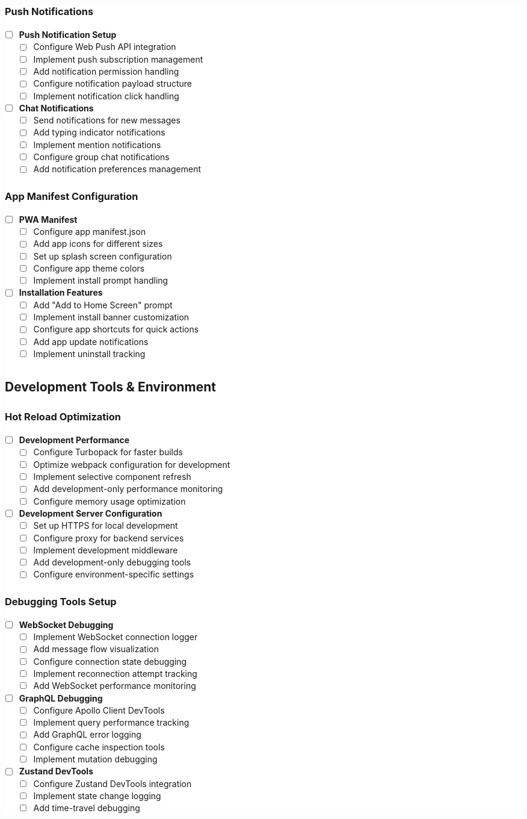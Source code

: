 ### Push Notifications
- [ ] **Push Notification Setup**
  - [ ] Configure Web Push API integration
  - [ ] Implement push subscription management
  - [ ] Add notification permission handling
  - [ ] Configure notification payload structure
  - [ ] Implement notification click handling
- [ ] **Chat Notifications**
  - [ ] Send notifications for new messages
  - [ ] Add typing indicator notifications
  - [ ] Implement mention notifications
  - [ ] Configure group chat notifications
  - [ ] Add notification preferences management

### App Manifest Configuration
- [ ] **PWA Manifest**
  - [ ] Configure app manifest.json
  - [ ] Add app icons for different sizes
  - [ ] Set up splash screen configuration
  - [ ] Configure app theme colors
  - [ ] Implement install prompt handling
- [ ] **Installation Features**
  - [ ] Add "Add to Home Screen" prompt
  - [ ] Implement install banner customization
  - [ ] Configure app shortcuts for quick actions
  - [ ] Add app update notifications
  - [ ] Implement uninstall tracking

## Development Tools & Environment

### Hot Reload Optimization
- [ ] **Development Performance**
  - [ ] Configure Turbopack for faster builds
  - [ ] Optimize webpack configuration for development
  - [ ] Implement selective component refresh
  - [ ] Add development-only performance monitoring
  - [ ] Configure memory usage optimization
- [ ] **Development Server Configuration**
  - [ ] Set up HTTPS for local development
  - [ ] Configure proxy for backend services
  - [ ] Implement development middleware
  - [ ] Add development-only debugging tools
  - [ ] Configure environment-specific settings

### Debugging Tools Setup
- [ ] **WebSocket Debugging**
  - [ ] Implement WebSocket connection logger
  - [ ] Add message flow visualization
  - [ ] Configure connection state debugging
  - [ ] Implement reconnection attempt tracking
  - [ ] Add WebSocket performance monitoring
- [ ] **GraphQL Debugging**
  - [ ] Configure Apollo Client DevTools
  - [ ] Implement query performance tracking
  - [ ] Add GraphQL error logging
  - [ ] Configure cache inspection tools
  - [ ] Implement mutation debugging
- [ ] **Zustand DevTools**
  - [ ] Configure Zustand DevTools integration
  - [ ] Implement state change logging
  - [ ] Add time-travel debugging